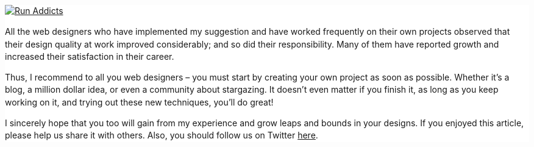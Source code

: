 <a href="https://www.runaddicts.net/"><img class="post-border" src="https://archive.smashing.media/assets/344dbf88-fdf9-42bb-adb4-46f01eedd629/cf326d0c-9d09-4add-8c3e-220b7e8a859f/run-addicts.jpg" alt="Run Addicts" width="600" height="275" /></a>

All the web designers who have implemented my suggestion and have worked frequently on their own projects observed that their design quality at work improved considerably; and so did their responsibility. Many of them have reported growth and increased their satisfaction in their career.

Thus, I recommend to all you web designers – you must start by creating your own project as soon as possible. Whether it’s a blog, a million dollar idea, or even a community about stargazing. It doesn’t even matter if you finish it, as long as you keep working on it, and trying out these new techniques, you’ll do great!

I sincerely hope that you too will gain from my experience and grow leaps and bounds in your designs. If you enjoyed this article, please help us share it with others. Also, you should follow us on Twitter <a title="Design Informer Twitter" href="https://twitter.com/designinformer">here</a>.

